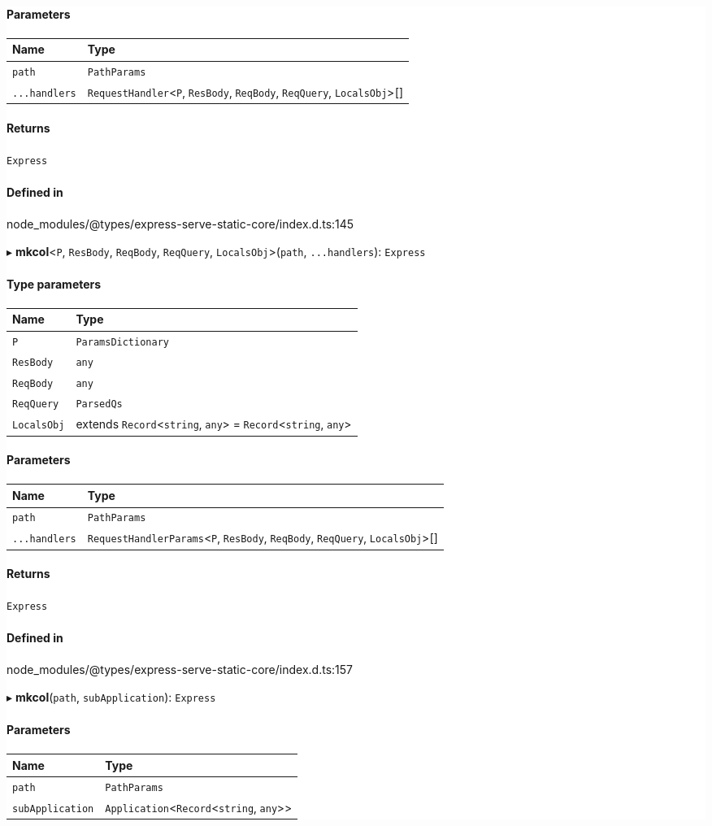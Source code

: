 #### Parameters

| Name | Type |
| :------ | :------ |
| `path` | `PathParams` |
| `...handlers` | `RequestHandler`\<`P`, `ResBody`, `ReqBody`, `ReqQuery`, `LocalsObj`\>[] |

#### Returns

`Express`

#### Defined in

node_modules/@types/express-serve-static-core/index.d.ts:145

▸ **mkcol**\<`P`, `ResBody`, `ReqBody`, `ReqQuery`, `LocalsObj`\>(`path`, `...handlers`): `Express`

#### Type parameters

| Name | Type |
| :------ | :------ |
| `P` | `ParamsDictionary` |
| `ResBody` | `any` |
| `ReqBody` | `any` |
| `ReqQuery` | `ParsedQs` |
| `LocalsObj` | extends `Record`\<`string`, `any`\> = `Record`\<`string`, `any`\> |

#### Parameters

| Name | Type |
| :------ | :------ |
| `path` | `PathParams` |
| `...handlers` | `RequestHandlerParams`\<`P`, `ResBody`, `ReqBody`, `ReqQuery`, `LocalsObj`\>[] |

#### Returns

`Express`

#### Defined in

node_modules/@types/express-serve-static-core/index.d.ts:157

▸ **mkcol**(`path`, `subApplication`): `Express`

#### Parameters

| Name | Type |
| :------ | :------ |
| `path` | `PathParams` |
| `subApplication` | `Application`\<`Record`\<`string`, `any`\>\> |
